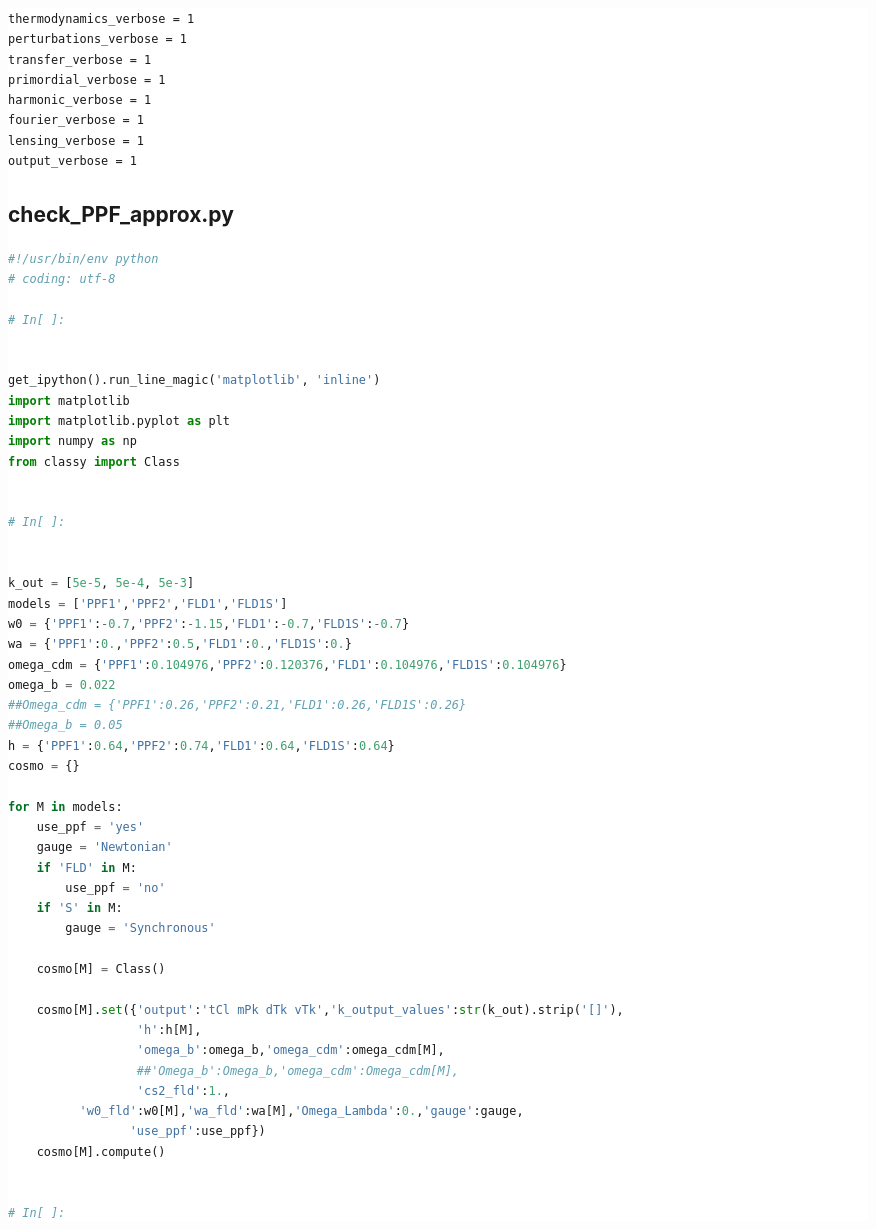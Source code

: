 ```
thermodynamics_verbose = 1
perturbations_verbose = 1
transfer_verbose = 1
primordial_verbose = 1
harmonic_verbose = 1
fourier_verbose = 1
lensing_verbose = 1
output_verbose = 1
```

## check_PPF_approx.py

```python
#!/usr/bin/env python
# coding: utf-8

# In[ ]:


get_ipython().run_line_magic('matplotlib', 'inline')
import matplotlib
import matplotlib.pyplot as plt
import numpy as np
from classy import Class


# In[ ]:


k_out = [5e-5, 5e-4, 5e-3]
models = ['PPF1','PPF2','FLD1','FLD1S']
w0 = {'PPF1':-0.7,'PPF2':-1.15,'FLD1':-0.7,'FLD1S':-0.7}
wa = {'PPF1':0.,'PPF2':0.5,'FLD1':0.,'FLD1S':0.}
omega_cdm = {'PPF1':0.104976,'PPF2':0.120376,'FLD1':0.104976,'FLD1S':0.104976}
omega_b = 0.022
##Omega_cdm = {'PPF1':0.26,'PPF2':0.21,'FLD1':0.26,'FLD1S':0.26}
##Omega_b = 0.05
h = {'PPF1':0.64,'PPF2':0.74,'FLD1':0.64,'FLD1S':0.64}
cosmo = {}

for M in models:
    use_ppf = 'yes'
    gauge = 'Newtonian'
    if 'FLD' in M:
        use_ppf = 'no'
    if 'S' in M:
        gauge = 'Synchronous'
        
    cosmo[M] = Class()
    
    cosmo[M].set({'output':'tCl mPk dTk vTk','k_output_values':str(k_out).strip('[]'),
                  'h':h[M],
                  'omega_b':omega_b,'omega_cdm':omega_cdm[M],
                  ##'Omega_b':Omega_b,'omega_cdm':Omega_cdm[M],
                  'cs2_fld':1.,
          'w0_fld':w0[M],'wa_fld':wa[M],'Omega_Lambda':0.,'gauge':gauge,
                 'use_ppf':use_ppf})
    cosmo[M].compute()


# In[ ]:


```